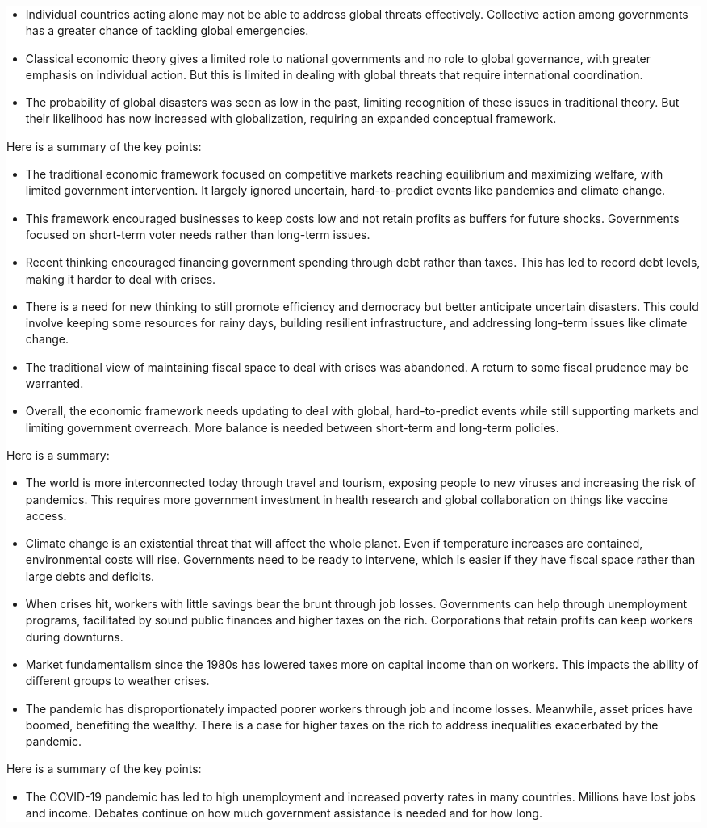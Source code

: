 - Individual countries acting alone may not be able to address global threats effectively. Collective action among governments has a greater chance of tackling global emergencies.

- Classical economic theory gives a limited role to national governments and no role to global governance, with greater emphasis on individual action. But this is limited in dealing with global threats that require international coordination.

- The probability of global disasters was seen as low in the past, limiting recognition of these issues in traditional theory. But their likelihood has now increased with globalization, requiring an expanded conceptual framework.

 Here is a summary of the key points:

- The traditional economic framework focused on competitive markets reaching equilibrium and maximizing welfare, with limited government intervention. It largely ignored uncertain, hard-to-predict events like pandemics and climate change.

- This framework encouraged businesses to keep costs low and not retain profits as buffers for future shocks. Governments focused on short-term voter needs rather than long-term issues.  

- Recent thinking encouraged financing government spending through debt rather than taxes. This has led to record debt levels, making it harder to deal with crises.

- There is a need for new thinking to still promote efficiency and democracy but better anticipate uncertain disasters. This could involve keeping some resources for rainy days, building resilient infrastructure, and addressing long-term issues like climate change.

- The traditional view of maintaining fiscal space to deal with crises was abandoned. A return to some fiscal prudence may be warranted.

- Overall, the economic framework needs updating to deal with global, hard-to-predict events while still supporting markets and limiting government overreach. More balance is needed between short-term and long-term policies.

 Here is a summary:

- The world is more interconnected today through travel and tourism, exposing people to new viruses and increasing the risk of pandemics. This requires more government investment in health research and global collaboration on things like vaccine access. 

- Climate change is an existential threat that will affect the whole planet. Even if temperature increases are contained, environmental costs will rise. Governments need to be ready to intervene, which is easier if they have fiscal space rather than large debts and deficits.

- When crises hit, workers with little savings bear the brunt through job losses. Governments can help through unemployment programs, facilitated by sound public finances and higher taxes on the rich. Corporations that retain profits can keep workers during downturns. 

- Market fundamentalism since the 1980s has lowered taxes more on capital income than on workers. This impacts the ability of different groups to weather crises.

- The pandemic has disproportionately impacted poorer workers through job and income losses. Meanwhile, asset prices have boomed, benefiting the wealthy. There is a case for higher taxes on the rich to address inequalities exacerbated by the pandemic.

 Here is a summary of the key points:

- The COVID-19 pandemic has led to high unemployment and increased poverty rates in many countries. Millions have lost jobs and income. Debates continue on how much government assistance is needed and for how long.
